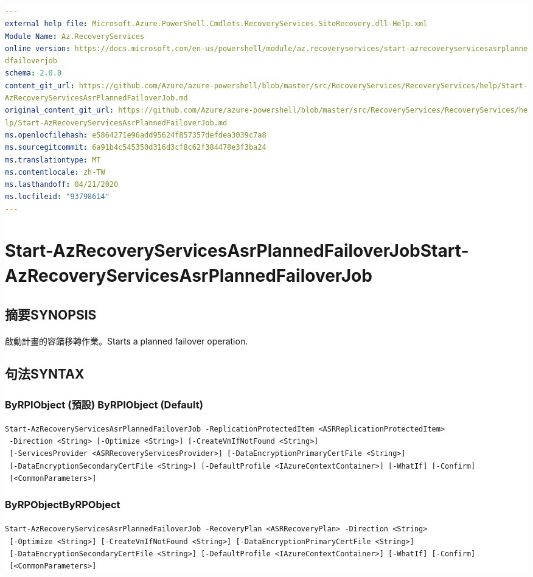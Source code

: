 ```yaml
---
external help file: Microsoft.Azure.PowerShell.Cmdlets.RecoveryServices.SiteRecovery.dll-Help.xml
Module Name: Az.RecoveryServices
online version: https://docs.microsoft.com/en-us/powershell/module/az.recoveryservices/start-azrecoveryservicesasrplannedfailoverjob
schema: 2.0.0
content_git_url: https://github.com/Azure/azure-powershell/blob/master/src/RecoveryServices/RecoveryServices/help/Start-AzRecoveryServicesAsrPlannedFailoverJob.md
original_content_git_url: https://github.com/Azure/azure-powershell/blob/master/src/RecoveryServices/RecoveryServices/help/Start-AzRecoveryServicesAsrPlannedFailoverJob.md
ms.openlocfilehash: e5864271e96add95624f857357defdea3039c7a8
ms.sourcegitcommit: 6a91b4c545350d316d3cf8c62f384478e3f3ba24
ms.translationtype: MT
ms.contentlocale: zh-TW
ms.lasthandoff: 04/21/2020
ms.locfileid: "93798614"
---
```

# <span data-ttu-id="7742d-101">Start-AzRecoveryServicesAsrPlannedFailoverJob</span><span class="sxs-lookup"><span data-stu-id="7742d-101">Start-AzRecoveryServicesAsrPlannedFailoverJob</span></span>

## <span data-ttu-id="7742d-102">摘要</span><span class="sxs-lookup"><span data-stu-id="7742d-102">SYNOPSIS</span></span>
<span data-ttu-id="7742d-103">啟動計畫的容錯移轉作業。</span><span class="sxs-lookup"><span data-stu-id="7742d-103">Starts a planned failover operation.</span></span>

## <span data-ttu-id="7742d-104">句法</span><span class="sxs-lookup"><span data-stu-id="7742d-104">SYNTAX</span></span>

### <span data-ttu-id="7742d-105">ByRPIObject (預設) </span><span class="sxs-lookup"><span data-stu-id="7742d-105">ByRPIObject (Default)</span></span>
```
Start-AzRecoveryServicesAsrPlannedFailoverJob -ReplicationProtectedItem <ASRReplicationProtectedItem>
 -Direction <String> [-Optimize <String>] [-CreateVmIfNotFound <String>]
 [-ServicesProvider <ASRRecoveryServicesProvider>] [-DataEncryptionPrimaryCertFile <String>]
 [-DataEncryptionSecondaryCertFile <String>] [-DefaultProfile <IAzureContextContainer>] [-WhatIf] [-Confirm]
 [<CommonParameters>]
```

### <span data-ttu-id="7742d-106">ByRPObject</span><span class="sxs-lookup"><span data-stu-id="7742d-106">ByRPObject</span></span>
```
Start-AzRecoveryServicesAsrPlannedFailoverJob -RecoveryPlan <ASRRecoveryPlan> -Direction <String>
 [-Optimize <String>] [-CreateVmIfNotFound <String>] [-DataEncryptionPrimaryCertFile <String>]
 [-DataEncryptionSecondaryCertFile <String>] [-DefaultProfile <IAzureContextContainer>] [-WhatIf] [-Confirm]
 [<CommonParameters>]
```
